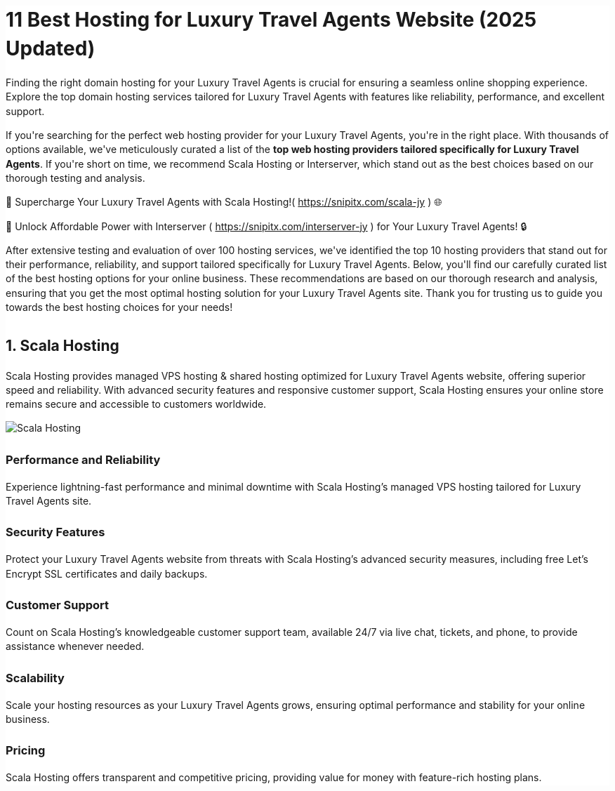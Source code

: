 # 11 Best Hosting for Luxury Travel Agents Website (2025 Updated)

Finding the right domain hosting for your Luxury Travel Agents is crucial for ensuring a seamless online shopping experience. Explore the top domain hosting services tailored for Luxury Travel Agents with features like reliability, performance, and excellent support.

If you're searching for the perfect web hosting provider for your Luxury Travel Agents, you're in the right place. With thousands of options available, we've meticulously curated a list of the **top web hosting providers tailored specifically for Luxury Travel Agents**. If you're short on time, we recommend Scala Hosting or Interserver, which stand out as the best choices based on our thorough testing and analysis.

🚀 Supercharge Your Luxury Travel Agents with Scala Hosting!( https://snipitx.com/scala-jy ) 🌐 

💸 Unlock Affordable Power with Interserver ( https://snipitx.com/interserver-jy ) for Your Luxury Travel Agents! 🔒

After extensive testing and evaluation of over 100 hosting services, we've identified the top 10 hosting providers that stand out for their performance, reliability, and support tailored specifically for Luxury Travel Agents. Below, you'll find our carefully curated list of the best hosting options for your online business. These recommendations are based on our thorough research and analysis, ensuring that you get the most optimal hosting solution for your Luxury Travel Agents site. Thank you for trusting us to guide you towards the best hosting choices for your needs!

## 1. Scala Hosting

Scala Hosting provides managed VPS hosting & shared hosting optimized for Luxury Travel Agents website, offering superior speed and reliability. With advanced security features and responsive customer support, Scala Hosting ensures your online store remains secure and accessible to customers worldwide.

![Scala Hosting](https://i.imgur.com/uJ5JIK3.png "Scala Web Hosting")

### Performance and Reliability
Experience lightning-fast performance and minimal downtime with Scala Hosting’s managed VPS hosting tailored for Luxury Travel Agents site.

### Security Features
Protect your Luxury Travel Agents website from threats with Scala Hosting’s advanced security measures, including free Let’s Encrypt SSL certificates and daily backups.

### Customer Support
Count on Scala Hosting’s knowledgeable customer support team, available 24/7 via live chat, tickets, and phone, to provide assistance whenever needed.

### Scalability
Scale your hosting resources as your Luxury Travel Agents grows, ensuring optimal performance and stability for your online business.

### Pricing
Scala Hosting offers transparent and competitive pricing, providing value for money with feature-rich hosting plans.

